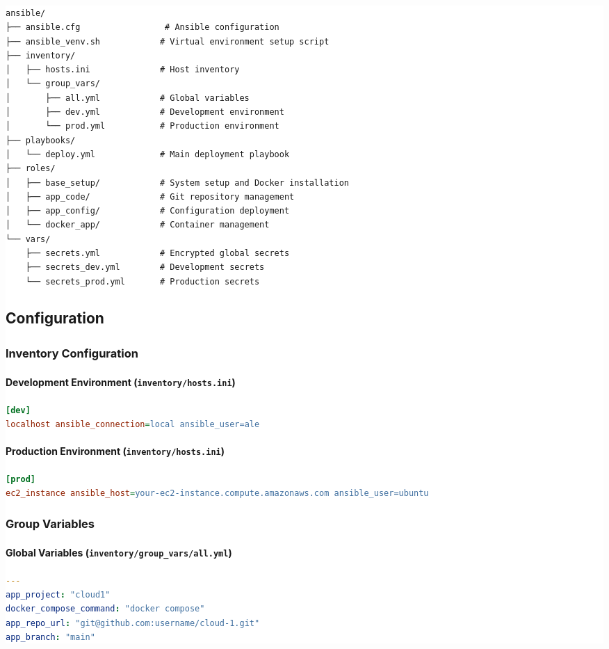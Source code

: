 ```
ansible/
├── ansible.cfg                 # Ansible configuration
├── ansible_venv.sh            # Virtual environment setup script
├── inventory/
│   ├── hosts.ini              # Host inventory
│   └── group_vars/
│       ├── all.yml            # Global variables
│       ├── dev.yml            # Development environment
│       └── prod.yml           # Production environment
├── playbooks/
│   └── deploy.yml             # Main deployment playbook
├── roles/
│   ├── base_setup/            # System setup and Docker installation
│   ├── app_code/              # Git repository management
│   ├── app_config/            # Configuration deployment
│   └── docker_app/            # Container management
└── vars/
    ├── secrets.yml            # Encrypted global secrets
    ├── secrets_dev.yml        # Development secrets
    └── secrets_prod.yml       # Production secrets
```

## Configuration

### Inventory Configuration

#### Development Environment (`inventory/hosts.ini`)

```ini
[dev]
localhost ansible_connection=local ansible_user=ale
```

#### Production Environment (`inventory/hosts.ini`)

```ini
[prod]
ec2_instance ansible_host=your-ec2-instance.compute.amazonaws.com ansible_user=ubuntu
```

### Group Variables

#### Global Variables (`inventory/group_vars/all.yml`)

```yaml
---
app_project: "cloud1"
docker_compose_command: "docker compose"
app_repo_url: "git@github.com:username/cloud-1.git"
app_branch: "main"
```
